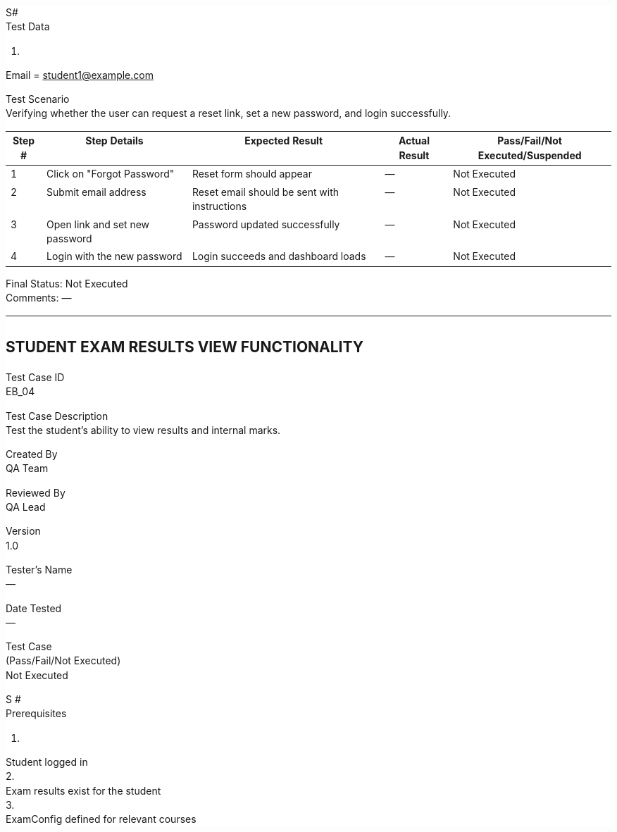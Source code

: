 S#  
Test Data  

1.  
Email = student1@example.com  

Test Scenario  
Verifying whether the user can request a reset link, set a new password, and login successfully.  

| Step# | Step Details | Expected Result | Actual Result | Pass/Fail/Not Executed/Suspended |
|---|---|---|---|---|
| 1 | Click on "Forgot Password" | Reset form should appear | — | Not Executed |
| 2 | Submit email address | Reset email should be sent with instructions | — | Not Executed |
| 3 | Open link and set new password | Password updated successfully | — | Not Executed |
| 4 | Login with the new password | Login succeeds and dashboard loads | — | Not Executed |

Final Status: Not Executed  
Comments: —  

---

## STUDENT EXAM RESULTS VIEW FUNCTIONALITY

Test Case ID  
EB_04  

Test Case Description  
Test the student’s ability to view results and internal marks.  

Created By  
QA Team  

Reviewed By  
QA Lead  

Version  
1.0  

Tester’s Name  
—  

Date Tested  
—  

Test Case  
(Pass/Fail/Not Executed)  
Not Executed  

S #  
Prerequisites  

1.  
Student logged in  
2.  
Exam results exist for the student  
3.  
ExamConfig defined for relevant courses  
